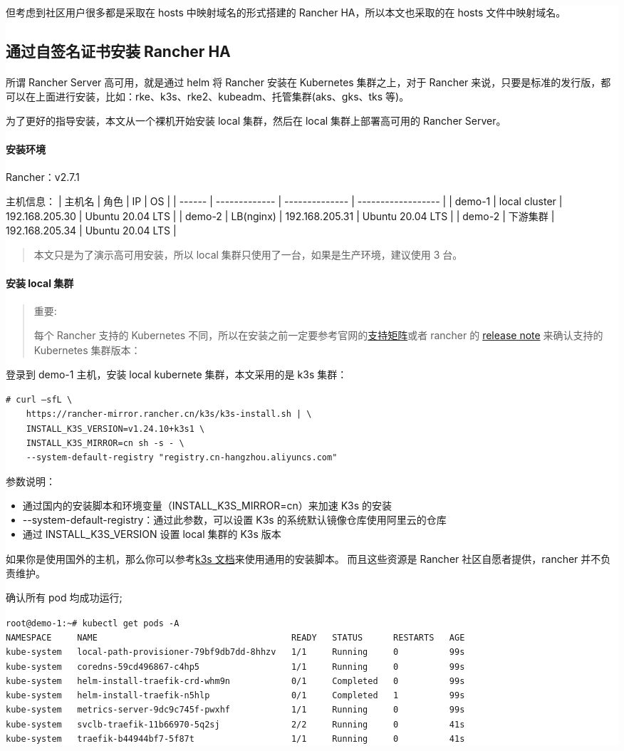 但考虑到社区用户很多都是采取在 hosts 中映射域名的形式搭建的 Rancher HA，所以本文也采取的在 hosts 文件中映射域名。

## 通过自签名证书安装 Rancher HA

所谓 Rancher Server 高可用，就是通过 helm 将 Rancher 安装在 Kubernetes 集群之上，对于 Rancher 来说，只要是标准的发行版，都可以在上面进行安装，比如：rke、k3s、rke2、kubeadm、托管集群(aks、gks、tks 等)。

为了更好的指导安装，本文从一个裸机开始安装 local 集群，然后在 local 集群上部署高可用的 Rancher Server。

#### 安装环境

Rancher：v2.7.1

主机信息：
| 主机名 | 角色 | IP | OS |
| ------ | ------------- | -------------- | ------------------ |
| demo-1 | local cluster | 192.168.205.30 | Ubuntu 20.04 LTS |
| demo-2 | LB(nginx) | 192.168.205.31 | Ubuntu 20.04 LTS |
| demo-2 | 下游集群 | 192.168.205.34 | Ubuntu 20.04 LTS |

> 本文只是为了演示高可用安装，所以 local 集群只使用了一台，如果是生产环境，建议使用 3 台。

#### 安装 local 集群

> 重要:
>
> 每个 Rancher 支持的 Kubernetes 不同，所以在安装之前一定要参考官网的[支持矩阵](https://www.suse.com/suse-rancher/support-matrix/all-supported-versions/)或者 rancher 的 [release note](https://github.com/rancher/rancher/releases) 来确认支持的 Kubernetes 集群版本：

登录到 demo-1 主机，安装 local kubernete 集群，本文采用的是 k3s 集群：

```
# curl –sfL \
    https://rancher-mirror.rancher.cn/k3s/k3s-install.sh | \
    INSTALL_K3S_VERSION=v1.24.10+k3s1 \
    INSTALL_K3S_MIRROR=cn sh -s - \
    --system-default-registry "registry.cn-hangzhou.aliyuncs.com"
```

参数说明：

- 通过国内的安装脚本和环境变量（INSTALL_K3S_MIRROR=cn）来加速 K3s 的安装
- --system-default-registry：通过此参数，可以设置 K3s 的系统默认镜像仓库使用阿里云的仓库
- 通过 INSTALL_K3S_VERSION 设置 local 集群的 K3s 版本

如果你是使用国外的主机，那么你可以参考[k3s 文档](https://docs.k3s.io/zh/quick-start)来使用通用的安装脚本。
而且这些资源是 Rancher 社区自愿者提供，rancher 并不负责维护。

确认所有 pod 均成功运行;

```
root@demo-1:~# kubectl get pods -A
NAMESPACE     NAME                                      READY   STATUS      RESTARTS   AGE
kube-system   local-path-provisioner-79bf9db7dd-8hhzv   1/1     Running     0          99s
kube-system   coredns-59cd496867-c4hp5                  1/1     Running     0          99s
kube-system   helm-install-traefik-crd-whm9n            0/1     Completed   0          99s
kube-system   helm-install-traefik-n5hlp                0/1     Completed   1          99s
kube-system   metrics-server-9dc9c745f-pwxhf            1/1     Running     0          99s
kube-system   svclb-traefik-11b66970-5q2sj              2/2     Running     0          41s
kube-system   traefik-b44944bf7-5f87t                   1/1     Running     0          41s
```
